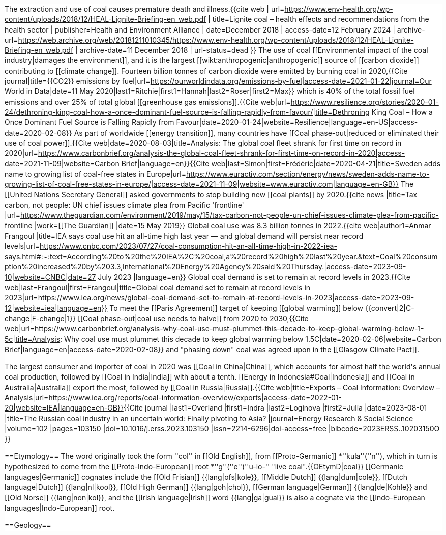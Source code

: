 The extraction and use of coal causes premature death and illness.<ref name=Heal>{{cite web | url=https://www.env-health.org/wp-content/uploads/2018/12/HEAL-Lignite-Briefing-en_web.pdf | title=Lignite coal – health effects and recommendations from the health sector | publisher=Health and Environment Alliance | date=December 2018 | access-date=12 February 2024 | archive-url=https://web.archive.org/web/20181211010345/https://www.env-health.org/wp-content/uploads/2018/12/HEAL-Lignite-Briefing-en_web.pdf | archive-date=11 December 2018 | url-status=dead }}</ref> The use of coal [[Environmental impact of the coal industry|damages the environment]], and it is the largest [[wikt:anthropogenic|anthropogenic]] source of [[carbon dioxide]] contributing to [[climate change]]. Fourteen billion tonnes of carbon dioxide were emitted by burning coal in 2020,<ref name="cebf">{{Cite journal|title={{CO2}} emissions by fuel|url=https://ourworldindata.org/emissions-by-fuel|access-date=2021-01-22|journal=Our World in Data|date=11 May 2020|last1=Ritchie|first1=Hannah|last2=Roser|first2=Max}}</ref> which is 40% of the total fossil fuel emissions<ref name=phys2018/> and over 25% of total global [[greenhouse gas emissions]].<ref>{{Cite web|url=https://www.resilience.org/stories/2020-01-24/dethroning-king-coal-how-a-once-dominant-fuel-source-is-falling-rapidly-from-favour/|title=Dethroning King Coal – How a Once Dominant Fuel Source is Falling Rapidly from Favour|date=2020-01-24|website=Resilience|language=en-US|access-date=2020-02-08}}</ref> As part of worldwide [[energy transition]], many countries have [[Coal phase-out|reduced or eliminated their use of coal power]].<ref>{{Cite web|date=2020-08-03|title=Analysis: The global coal fleet shrank for first time on record in 2020|url=https://www.carbonbrief.org/analysis-the-global-coal-fleet-shrank-for-first-time-on-record-in-2020|access-date=2021-11-09|website=Carbon Brief|language=en}}</ref><ref>{{Cite web|last=Simon|first=Frédéric|date=2020-04-21|title=Sweden adds name to growing list of coal-free states in Europe|url=https://www.euractiv.com/section/energy/news/sweden-adds-name-to-growing-list-of-coal-free-states-in-europe/|access-date=2021-11-09|website=www.euractiv.com|language=en-GB}}</ref> The [[United Nations Secretary General]] asked governments to stop building new [[coal plants]] by 2020.<ref>{{cite news |title=Tax carbon, not people: UN chief issues climate plea from Pacific 'frontline' |url=https://www.theguardian.com/environment/2019/may/15/tax-carbon-not-people-un-chief-issues-climate-plea-from-pacific-frontline |work=[[The Guardian]] |date=15 May 2019}}</ref> Global coal use was 8.3 billion tonnes in 2022.<ref name="record levels">{{cite web|author1=Anmar Frangoul
|title=IEA says coal use hit an all-time high last year — and global demand will persist near record levels|url=https://www.cnbc.com/2023/07/27/coal-consumption-hit-an-all-time-high-in-2022-iea-says.html#:~:text=According%20to%20the%20IEA%2C%20coal,a%20record%20high%20last%20year.&text=Coal%20consumption%20increased%20by%203.3,International%20Energy%20Agency%20said%20Thursday.|access-date=2023-09-10|website=CNBC|date=27 July 2023 |language=en}}</ref> Global coal demand is set to remain at record levels in 2023.<ref name=iea>{{Cite web|last=Frangoul|first=Frangoul|title=Global coal demand set to remain at record levels in 2023|url=https://www.iea.org/news/global-coal-demand-set-to-remain-at-record-levels-in-2023|access-date=2023-09-12|website=iea|language=en}}</ref> To meet the [[Paris Agreement]] target of keeping [[global warming]] below {{convert|2|C-change|F-change|1}} [[Coal phase-out|coal use needs to halve]] from 2020 to 2030,<ref>{{Cite web|url=https://www.carbonbrief.org/analysis-why-coal-use-must-plummet-this-decade-to-keep-global-warming-below-1-5c|title=Analysis: Why coal use must plummet this decade to keep global warming below 1.5C|date=2020-02-06|website=Carbon Brief|language=en|access-date=2020-02-08}}</ref> and "phasing down" coal was agreed upon in the [[Glasgow Climate Pact]].

The largest consumer and importer of coal in 2020 was [[Coal in China|China]], which accounts for almost half the world's annual coal production, followed by [[Coal in India|India]] with about a tenth. [[Energy in Indonesia#Coal|Indonesia]] and [[Coal in Australia|Australia]] export the most, followed by [[Coal in Russia|Russia]].<ref>{{Cite web|title=Exports – Coal Information: Overview – Analysis|url=https://www.iea.org/reports/coal-information-overview/exports|access-date=2022-01-20|website=IEA|language=en-GB}}</ref><ref name=":2">{{Cite journal |last1=Overland |first1=Indra |last2=Loginova |first2=Julia |date=2023-08-01 |title=The Russian coal industry in an uncertain world: Finally pivoting to Asia? |journal=Energy Research & Social Science |volume=102 |pages=103150 |doi=10.1016/j.erss.2023.103150 |issn=2214-6296|doi-access=free |bibcode=2023ERSS..10203150O }}</ref>

==Etymology==
The word originally took the form ''col'' in [[Old English]], from [[Proto-Germanic]] *''kula''(''n''), which in turn is hypothesized to come from the [[Proto-Indo-European]] root *''g''(''e'')''u-lo-'' "live coal".<ref name=etym>{{OEtymD|coal}}</ref> [[Germanic languages|Germanic]] cognates include the [[Old Frisian]] {{lang|ofs|kole}}, [[Middle Dutch]] {{lang|dum|cole}}, [[Dutch language|Dutch]] {{lang|nl|kool}}, [[Old High German]] {{lang|goh|chol}}, [[German language|German]] {{lang|de|Kohle}} and [[Old Norse]] {{lang|non|kol}}, and the [[Irish language|Irish]] word {{lang|ga|gual}} is also a cognate via the [[Indo-European languages|Indo-European]] root.<ref name=etym/>

==Geology==
